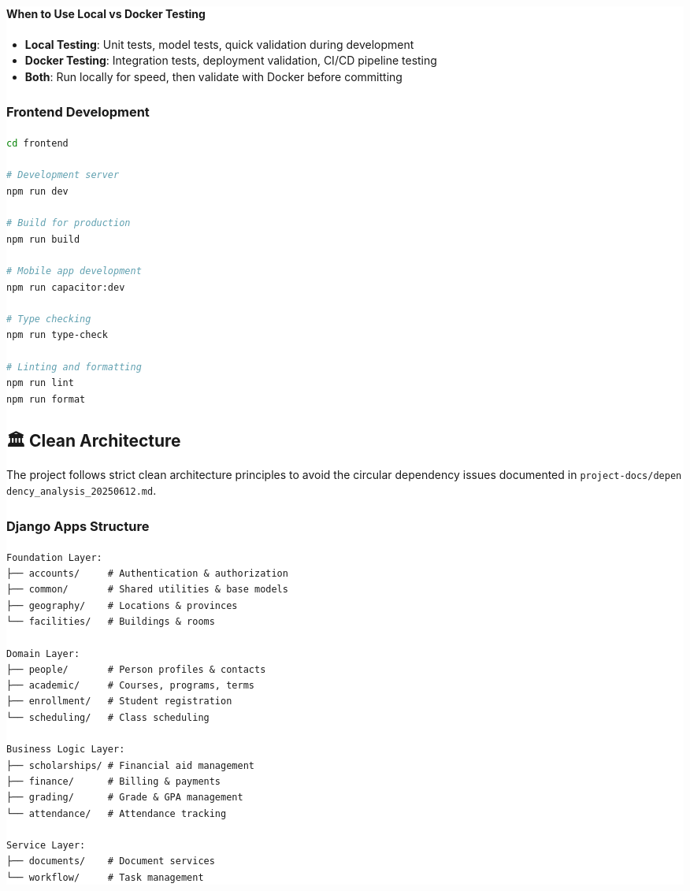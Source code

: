 #### When to Use Local vs Docker Testing
- **Local Testing**: Unit tests, model tests, quick validation during development
- **Docker Testing**: Integration tests, deployment validation, CI/CD pipeline testing
- **Both**: Run locally for speed, then validate with Docker before committing

### Frontend Development
```bash
cd frontend

# Development server
npm run dev

# Build for production
npm run build

# Mobile app development
npm run capacitor:dev

# Type checking
npm run type-check

# Linting and formatting
npm run lint
npm run format
```

## 🏛️ Clean Architecture

The project follows strict clean architecture principles to avoid the circular dependency issues documented in `project-docs/dependency_analysis_20250612.md`.

### Django Apps Structure
```
Foundation Layer:
├── accounts/     # Authentication & authorization
├── common/       # Shared utilities & base models
├── geography/    # Locations & provinces
└── facilities/   # Buildings & rooms

Domain Layer:
├── people/       # Person profiles & contacts
├── academic/     # Courses, programs, terms
├── enrollment/   # Student registration
└── scheduling/   # Class scheduling

Business Logic Layer:
├── scholarships/ # Financial aid management
├── finance/      # Billing & payments
├── grading/      # Grade & GPA management
└── attendance/   # Attendance tracking

Service Layer:
├── documents/    # Document services
└── workflow/     # Task management
```
